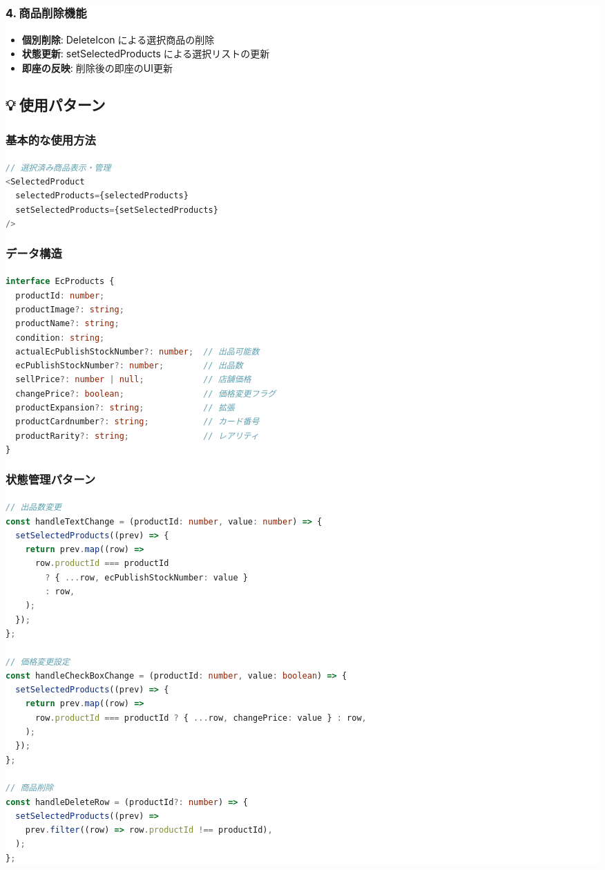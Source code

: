 ### 4. 商品削除機能
- **個別削除**: DeleteIcon による選択商品の削除
- **状態更新**: setSelectedProducts による選択リストの更新
- **即座の反映**: 削除後の即座のUI更新

## 💡 使用パターン

### 基本的な使用方法
```typescript
// 選択済み商品表示・管理
<SelectedProduct
  selectedProducts={selectedProducts}
  setSelectedProducts={setSelectedProducts}
/>
```

### データ構造
```typescript
interface EcProducts {
  productId: number;
  productImage?: string;
  productName?: string;
  condition: string;
  actualEcPublishStockNumber?: number;  // 出品可能数
  ecPublishStockNumber?: number;        // 出品数
  sellPrice?: number | null;            // 店舗価格
  changePrice?: boolean;                // 価格変更フラグ
  productExpansion?: string;            // 拡張
  productCardnumber?: string;           // カード番号
  productRarity?: string;               // レアリティ
}
```

### 状態管理パターン
```typescript
// 出品数変更
const handleTextChange = (productId: number, value: number) => {
  setSelectedProducts((prev) => {
    return prev.map((row) =>
      row.productId === productId
        ? { ...row, ecPublishStockNumber: value }
        : row,
    );
  });
};

// 価格変更設定
const handleCheckBoxChange = (productId: number, value: boolean) => {
  setSelectedProducts((prev) => {
    return prev.map((row) =>
      row.productId === productId ? { ...row, changePrice: value } : row,
    );
  });
};

// 商品削除
const handleDeleteRow = (productId?: number) => {
  setSelectedProducts((prev) =>
    prev.filter((row) => row.productId !== productId),
  );
};
```
